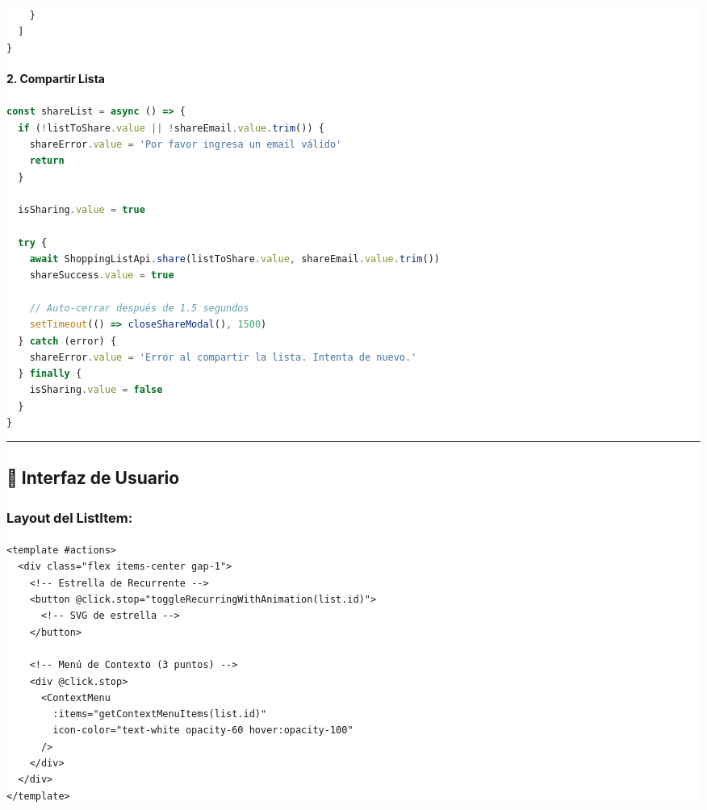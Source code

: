 ```typescript
    }
  ]
}
```

#### 2. **Compartir Lista**
```typescript
const shareList = async () => {
  if (!listToShare.value || !shareEmail.value.trim()) {
    shareError.value = 'Por favor ingresa un email válido'
    return
  }

  isSharing.value = true
  
  try {
    await ShoppingListApi.share(listToShare.value, shareEmail.value.trim())
    shareSuccess.value = true
    
    // Auto-cerrar después de 1.5 segundos
    setTimeout(() => closeShareModal(), 1500)
  } catch (error) {
    shareError.value = 'Error al compartir la lista. Intenta de nuevo.'
  } finally {
    isSharing.value = false
  }
}
```

---

## 🎨 Interfaz de Usuario

### Layout del ListItem:
```vue
<template #actions>
  <div class="flex items-center gap-1">
    <!-- Estrella de Recurrente -->
    <button @click.stop="toggleRecurringWithAnimation(list.id)">
      <!-- SVG de estrella -->
    </button>
    
    <!-- Menú de Contexto (3 puntos) -->
    <div @click.stop>
      <ContextMenu
        :items="getContextMenuItems(list.id)"
        icon-color="text-white opacity-60 hover:opacity-100"
      />
    </div>
  </div>
</template>
```

